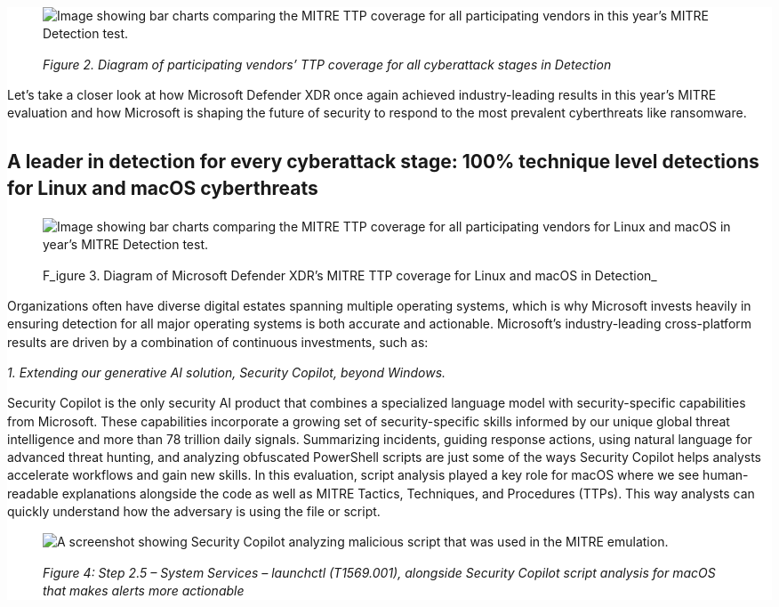 <figure>

![Image showing bar charts comparing the MITRE TTP coverage for all participating vendors in this year’s MITRE Detection test. ](https://www.microsoft.com/en-us/security/blog/wp-content/uploads/2024/12/er6_overall_final-1024x539.webp)

<figcaption>

_Figure 2. Diagram of participating vendors’ TTP coverage for all cyberattack stages in Detection_

</figcaption>

</figure>

Let’s take a closer look at how Microsoft Defender XDR once again achieved industry-leading results in this year’s MITRE evaluation and how Microsoft is shaping the future of security to respond to the most prevalent cyberthreats like ransomware.

## A leader in detection for every cyberattack stage: 100% technique level detections for Linux and macOS cyberthreats

<figure>

![Image showing bar charts comparing the MITRE TTP coverage for all participating vendors for Linux and macOS in year’s MITRE Detection test.](https://www.microsoft.com/en-us/security/blog/wp-content/uploads/2024/12/ER6_Mac_PLUS_linux-1024x539.webp)

<figcaption>

F_igure 3. Diagram of Microsoft Defender XDR’s MITRE TTP coverage for Linux and macOS in Detection_

</figcaption>

</figure>

Organizations often have diverse digital estates spanning multiple operating systems, which is why Microsoft invests heavily in ensuring detection for all major operating systems is both accurate and actionable. Microsoft’s industry-leading cross-platform results are driven by a combination of continuous investments, such as:

_1\. Extending our generative AI solution, Security Copilot, beyond Windows._

Security Copilot is the only security AI product that combines a specialized language model with security-specific capabilities from Microsoft. These capabilities incorporate a growing set of security-specific skills informed by our unique global threat intelligence and more than 78 trillion daily signals. Summarizing incidents, guiding response actions, using natural language for advanced threat hunting, and analyzing obfuscated PowerShell scripts are just some of the ways Security Copilot helps analysts accelerate workflows and gain new skills. In this evaluation, script analysis played a key role for macOS where we see human-readable explanations alongside the code as well as MITRE Tactics, Techniques, and Procedures (TTPs). This way analysts can quickly understand how the adversary is using the file or script.

<figure>

![A screenshot showing Security Copilot analyzing malicious script that was used in the MITRE emulation.](https://www.microsoft.com/en-us/security/blog/wp-content/uploads/2024/12/Picture2-2-1024x518.webp)

<figcaption>

_Figure 4: Step 2.5 – System Services – launchctl (T1569.001), alongside Security Copilot script analysis for macOS that makes alerts more actionable_

</figcaption>
